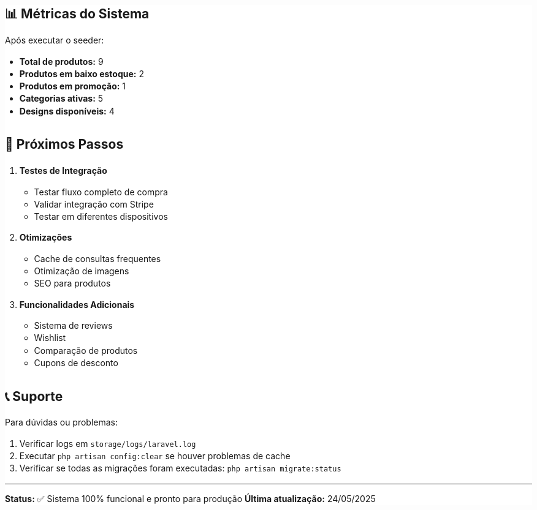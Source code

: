 ## 📊 Métricas do Sistema

Após executar o seeder:
- **Total de produtos:** 9
- **Produtos em baixo estoque:** 2
- **Produtos em promoção:** 1
- **Categorias ativas:** 5
- **Designs disponíveis:** 4

## 🚀 Próximos Passos

1. **Testes de Integração**
   - Testar fluxo completo de compra
   - Validar integração com Stripe
   - Testar em diferentes dispositivos

2. **Otimizações**
   - Cache de consultas frequentes
   - Otimização de imagens
   - SEO para produtos

3. **Funcionalidades Adicionais**
   - Sistema de reviews
   - Wishlist
   - Comparação de produtos
   - Cupons de desconto

## 📞 Suporte

Para dúvidas ou problemas:
1. Verificar logs em `storage/logs/laravel.log`
2. Executar `php artisan config:clear` se houver problemas de cache
3. Verificar se todas as migrações foram executadas: `php artisan migrate:status`

---

**Status:** ✅ Sistema 100% funcional e pronto para produção
**Última atualização:** 24/05/2025 